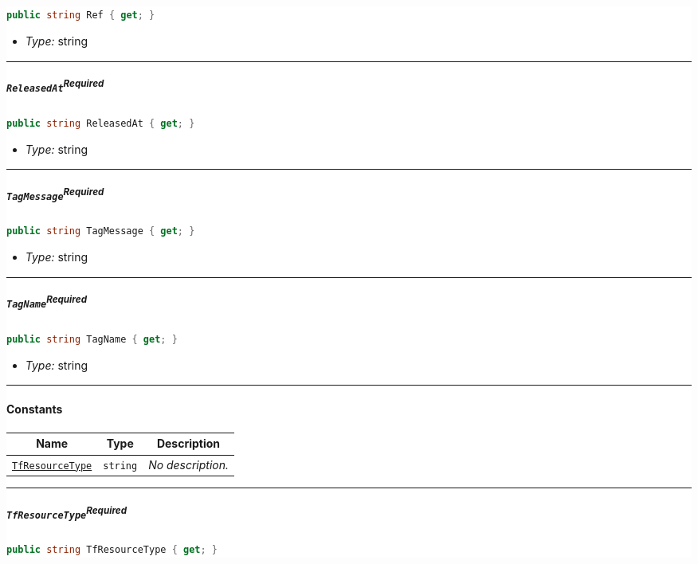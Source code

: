 ```csharp
public string Ref { get; }
```

- *Type:* string

---

##### `ReleasedAt`<sup>Required</sup> <a name="ReleasedAt" id="@cdktf/provider-gitlab.release.Release.property.releasedAt"></a>

```csharp
public string ReleasedAt { get; }
```

- *Type:* string

---

##### `TagMessage`<sup>Required</sup> <a name="TagMessage" id="@cdktf/provider-gitlab.release.Release.property.tagMessage"></a>

```csharp
public string TagMessage { get; }
```

- *Type:* string

---

##### `TagName`<sup>Required</sup> <a name="TagName" id="@cdktf/provider-gitlab.release.Release.property.tagName"></a>

```csharp
public string TagName { get; }
```

- *Type:* string

---

#### Constants <a name="Constants" id="Constants"></a>

| **Name** | **Type** | **Description** |
| --- | --- | --- |
| <code><a href="#@cdktf/provider-gitlab.release.Release.property.tfResourceType">TfResourceType</a></code> | <code>string</code> | *No description.* |

---

##### `TfResourceType`<sup>Required</sup> <a name="TfResourceType" id="@cdktf/provider-gitlab.release.Release.property.tfResourceType"></a>

```csharp
public string TfResourceType { get; }
```
